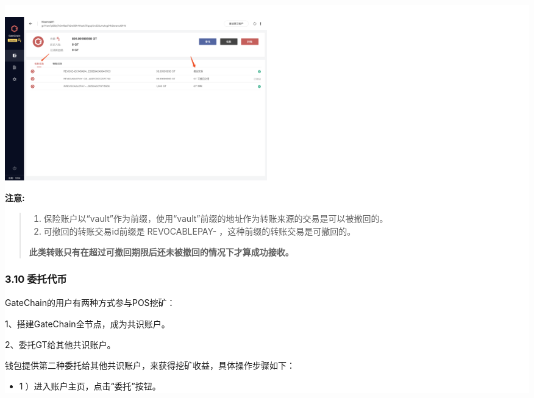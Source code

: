<br/><img src="./images/vault9.png"  height=50% width=50%></br>

**注意:** 
> 1. 保险账户以“vault”作为前缀，使用“vault”前缀的地址作为转账来源的交易是可以被撤回的。
> 2. 可撤回的转账交易id前缀是 REVOCABLEPAY- ，这种前缀的转账交易是可撤回的。
> 
> **此类转账只有在超过可撤回期限后还未被撤回的情况下才算成功接收。**

### 3.10 委托代币
GateChain的用户有两种方式参与POS挖矿：

1、搭建GateChain全节点，成为共识账户。

2、委托GT给其他共识账户。

钱包提供第二种委托给其他共识账户，来获得挖矿收益，具体操作步骤如下：

- 1 ）进入账户主页，点击“委托”按钮。